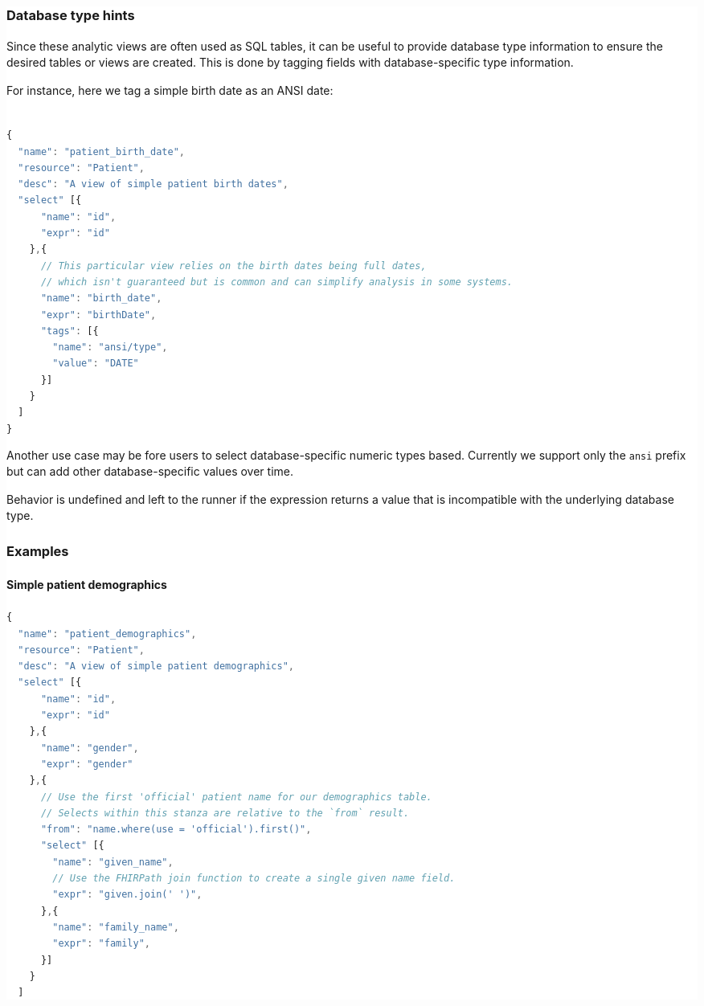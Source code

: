 ### Database type hints
Since these analytic views are often used as SQL tables, it can be useful to provide database type information to ensure the desired tables or views are created. This is done by tagging fields with database-specific type information.

For instance, here we tag a simple birth date as an ANSI date:

```js

{
  "name": "patient_birth_date",
  "resource": "Patient",
  "desc": "A view of simple patient birth dates",
  "select" [{
      "name": "id",
      "expr": "id"
    },{
      // This particular view relies on the birth dates being full dates,
      // which isn't guaranteed but is common and can simplify analysis in some systems.
      "name": "birth_date",
      "expr": "birthDate",
      "tags": [{
        "name": "ansi/type",
        "value": "DATE"
      }]
    }
  ]
}
```

Another use case may be fore users to select database-specific numeric types based. Currently we support only the `ansi` prefix but can add other database-specific values over time.

Behavior is undefined and left to the runner if the expression returns a value that is incompatible with the underlying database type.


### Examples

#### Simple patient demographics

```js
{
  "name": "patient_demographics",
  "resource": "Patient",
  "desc": "A view of simple patient demographics",
  "select" [{
      "name": "id",
      "expr": "id"
    },{
      "name": "gender",
      "expr": "gender"
    },{
      // Use the first 'official' patient name for our demographics table.
      // Selects within this stanza are relative to the `from` result.
      "from": "name.where(use = 'official').first()",
      "select" [{
        "name": "given_name",
        // Use the FHIRPath join function to create a single given name field.
        "expr": "given.join(' ')",
      },{
        "name": "family_name",
        "expr": "family",
      }]
    }
  ]
```